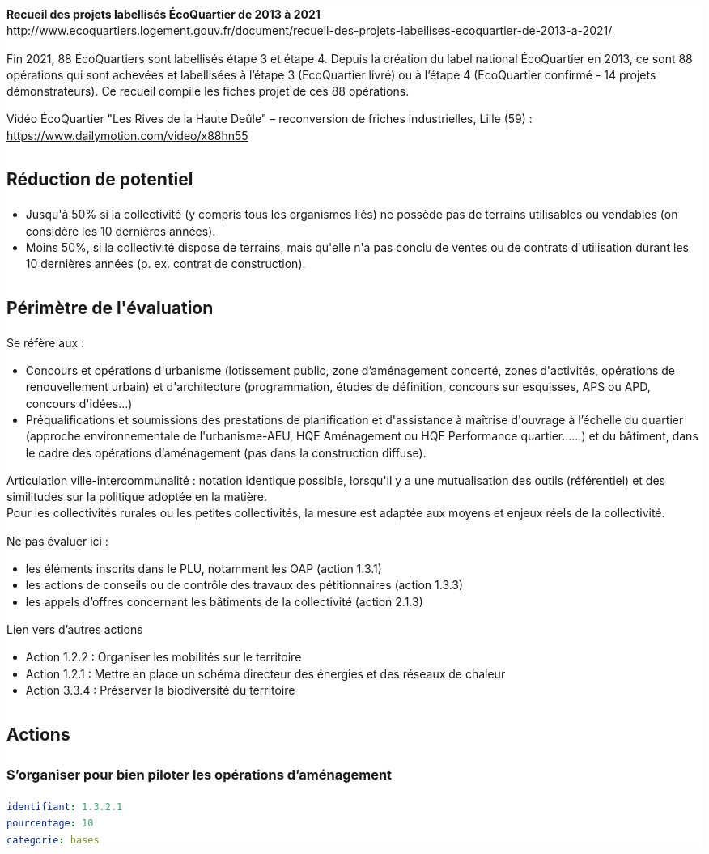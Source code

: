 **Recueil des projets labellisés ÉcoQuartier de 2013 à 2021**  
<a href="http://www.ecoquartiers.logement.gouv.fr/document/recueil-des-projets-labellises-ecoquartier-de-2013-a-2021/">http://www.ecoquartiers.logement.gouv.fr/document/recueil-des-projets-labellises-ecoquartier-de-2013-a-2021/</a>

Fin 2021, 88 ÉcoQuartiers sont labellisés étape 3 et étape 4.
Depuis la création du label national ÉcoQuartier en 2013, ce sont 88 opérations qui sont achevées et labellisées à l’étape 3 (EcoQuartier livré) ou à l’étape 4 (EcoQuartier confirmé - 14 projets démonstrateurs).
Ce recueil compile les fiches projet de ces 88 opérations. 

Vidéo ÉcoQuartier "Les Rives de la Haute Deûle" – reconversion de friches industrielles, Lille (59) : 
<a href="https://www.dailymotion.com/video/x88hn55">https://www.dailymotion.com/video/x88hn55</a>


## Réduction de potentiel
- Jusqu'à 50% si la collectivité (y compris tous les organismes liés) ne possède pas de terrains utilisables ou vendables (on considère les 10 dernières années).
- Moins 50%, si la collectivité dispose de terrains, mais qu'elle n'a pas conclu de ventes ou de contrats d'utilisation durant les 10 dernières années (p. ex. contrat de construction).

## Périmètre de l'évaluation
Se réfère aux :
- Concours et opérations d'urbanisme (lotissement public, zone d’aménagement concerté, zones d'activités, opérations de renouvellement urbain) et d'architecture (programmation, études de définition, concours sur esquisses, APS ou APD, concours d'idées...)
- Préqualifications et soumissions des prestations de planification et d'assistance à maîtrise d'ouvrage à l’échelle du quartier (approche environnementale de l'urbanisme-AEU, HQE Aménagement ou HQE Performance quartier…...) et du bâtiment, dans le cadre des opérations d’aménagement (pas dans la construction diffuse).

Articulation ville-intercommunalité : notation identique possible, lorsqu'il y a une mutualisation des outils (référentiel) et des similitudes sur la politique adoptée en la matière.  
Pour les collectivités rurales ou les petites collectivités, la mesure est adaptée aux moyens et enjeux réels de la collectivité.

Ne pas évaluer ici :
- les éléments inscrits dans le PLU, notamment les OAP (action 1.3.1)
- les actions de conseils ou de contrôle des travaux des pétitionnaires (action 1.3.3)
- les appels d’offres concernant les bâtiments de la collectivité (action 2.1.3)

Lien vers d’autres actions
- Action 1.2.2 : Organiser les mobilités sur le territoire 
- Action 1.2.1 : Mettre en place un schéma directeur des énergies et des réseaux de chaleur
- Action 3.3.4 : Préserver la biodiversité du territoire

## Actions
### S’organiser pour bien piloter les opérations d’aménagement
```yaml
identifiant: 1.3.2.1
pourcentage: 10
categorie: bases
```
